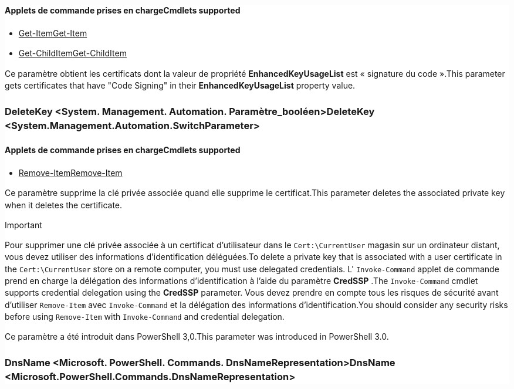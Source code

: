 #### <a name="cmdlets-supported"></a><span data-ttu-id="ddd10-237">Applets de commande prises en charge</span><span class="sxs-lookup"><span data-stu-id="ddd10-237">Cmdlets supported</span></span>

- [<span data-ttu-id="ddd10-238">Get-Item</span><span class="sxs-lookup"><span data-stu-id="ddd10-238">Get-Item</span></span>](xref:Microsoft.PowerShell.Management.Get-Item)

- [<span data-ttu-id="ddd10-239">Get-ChildItem</span><span class="sxs-lookup"><span data-stu-id="ddd10-239">Get-ChildItem</span></span>](xref:Microsoft.PowerShell.Management.Get-ChildItem)

<span data-ttu-id="ddd10-240">Ce paramètre obtient les certificats dont la valeur de propriété **EnhancedKeyUsageList** est « signature du code ».</span><span class="sxs-lookup"><span data-stu-id="ddd10-240">This parameter gets certificates that have "Code Signing" in their **EnhancedKeyUsageList** property value.</span></span>

### <a name="deletekey-systemmanagementautomationswitchparameter"></a><span data-ttu-id="ddd10-241">DeleteKey <System. Management. Automation. Paramètre_booléen></span><span class="sxs-lookup"><span data-stu-id="ddd10-241">DeleteKey <System.Management.Automation.SwitchParameter></span></span>

#### <a name="cmdlets-supported"></a><span data-ttu-id="ddd10-242">Applets de commande prises en charge</span><span class="sxs-lookup"><span data-stu-id="ddd10-242">Cmdlets supported</span></span>

- [<span data-ttu-id="ddd10-243">Remove-Item</span><span class="sxs-lookup"><span data-stu-id="ddd10-243">Remove-Item</span></span>](xref:Microsoft.PowerShell.Management.Remove-Item)

<span data-ttu-id="ddd10-244">Ce paramètre supprime la clé privée associée quand elle supprime le certificat.</span><span class="sxs-lookup"><span data-stu-id="ddd10-244">This parameter deletes the associated private key when it deletes the certificate.</span></span>

> [!IMPORTANT]
> <span data-ttu-id="ddd10-245">Pour supprimer une clé privée associée à un certificat d’utilisateur dans le `Cert:\CurrentUser` magasin sur un ordinateur distant, vous devez utiliser des informations d’identification déléguées.</span><span class="sxs-lookup"><span data-stu-id="ddd10-245">To delete a private key that is associated with a user certificate in the `Cert:\CurrentUser` store on a remote computer, you must use delegated credentials.</span></span> <span data-ttu-id="ddd10-246">L' `Invoke-Command` applet de commande prend en charge la délégation des informations d’identification à l’aide du paramètre **CredSSP** .</span><span class="sxs-lookup"><span data-stu-id="ddd10-246">The `Invoke-Command` cmdlet supports credential delegation using the **CredSSP** parameter.</span></span> <span data-ttu-id="ddd10-247">Vous devez prendre en compte tous les risques de sécurité avant d’utiliser `Remove-Item` avec `Invoke-Command` et la délégation des informations d’identification.</span><span class="sxs-lookup"><span data-stu-id="ddd10-247">You should consider any security risks before using `Remove-Item` with `Invoke-Command` and credential delegation.</span></span>

<span data-ttu-id="ddd10-248">Ce paramètre a été introduit dans PowerShell 3,0.</span><span class="sxs-lookup"><span data-stu-id="ddd10-248">This parameter was introduced in PowerShell 3.0.</span></span>

### <a name="dnsname-microsoftpowershellcommandsdnsnamerepresentation"></a><span data-ttu-id="ddd10-249">DnsName <Microsoft. PowerShell. Commands. DnsNameRepresentation></span><span class="sxs-lookup"><span data-stu-id="ddd10-249">DnsName <Microsoft.PowerShell.Commands.DnsNameRepresentation></span></span>
